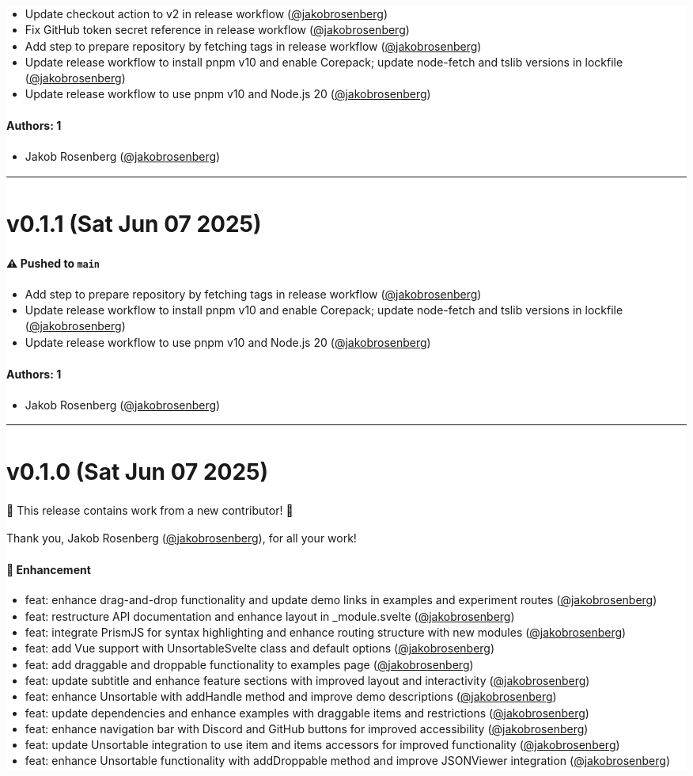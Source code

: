 - Update checkout action to v2 in release workflow ([@jakobrosenberg](https://github.com/jakobrosenberg))
- Fix GitHub token secret reference in release workflow ([@jakobrosenberg](https://github.com/jakobrosenberg))
- Add step to prepare repository by fetching tags in release workflow ([@jakobrosenberg](https://github.com/jakobrosenberg))
- Update release workflow to install pnpm v10 and enable Corepack; update node-fetch and tslib versions in lockfile ([@jakobrosenberg](https://github.com/jakobrosenberg))
- Update release workflow to use pnpm v10 and Node.js 20 ([@jakobrosenberg](https://github.com/jakobrosenberg))

#### Authors: 1

- Jakob Rosenberg ([@jakobrosenberg](https://github.com/jakobrosenberg))

---

# v0.1.1 (Sat Jun 07 2025)

#### ⚠️ Pushed to `main`

- Add step to prepare repository by fetching tags in release workflow ([@jakobrosenberg](https://github.com/jakobrosenberg))
- Update release workflow to install pnpm v10 and enable Corepack; update node-fetch and tslib versions in lockfile ([@jakobrosenberg](https://github.com/jakobrosenberg))
- Update release workflow to use pnpm v10 and Node.js 20 ([@jakobrosenberg](https://github.com/jakobrosenberg))

#### Authors: 1

- Jakob Rosenberg ([@jakobrosenberg](https://github.com/jakobrosenberg))

---

# v0.1.0 (Sat Jun 07 2025)

:tada: This release contains work from a new contributor! :tada:

Thank you, Jakob Rosenberg ([@jakobrosenberg](https://github.com/jakobrosenberg)), for all your work!

#### 🚀 Enhancement

- feat: enhance drag-and-drop functionality and update demo links in examples and experiment routes ([@jakobrosenberg](https://github.com/jakobrosenberg))
- feat: restructure API documentation and enhance layout in _module.svelte ([@jakobrosenberg](https://github.com/jakobrosenberg))
- feat: integrate PrismJS for syntax highlighting and enhance routing structure with new modules ([@jakobrosenberg](https://github.com/jakobrosenberg))
- feat: add Vue support with UnsortableSvelte class and default options ([@jakobrosenberg](https://github.com/jakobrosenberg))
- feat: add draggable and droppable functionality to examples page ([@jakobrosenberg](https://github.com/jakobrosenberg))
- feat: update subtitle and enhance feature sections with improved layout and interactivity ([@jakobrosenberg](https://github.com/jakobrosenberg))
- feat: enhance Unsortable with addHandle method and improve demo descriptions ([@jakobrosenberg](https://github.com/jakobrosenberg))
- feat: update dependencies and enhance examples with draggable items and restrictions ([@jakobrosenberg](https://github.com/jakobrosenberg))
- feat: enhance navigation bar with Discord and GitHub buttons for improved accessibility ([@jakobrosenberg](https://github.com/jakobrosenberg))
- feat: update Unsortable integration to use item and items accessors for improved functionality ([@jakobrosenberg](https://github.com/jakobrosenberg))
- feat: enhance Unsortable functionality with addDroppable method and improve JSONViewer integration ([@jakobrosenberg](https://github.com/jakobrosenberg))